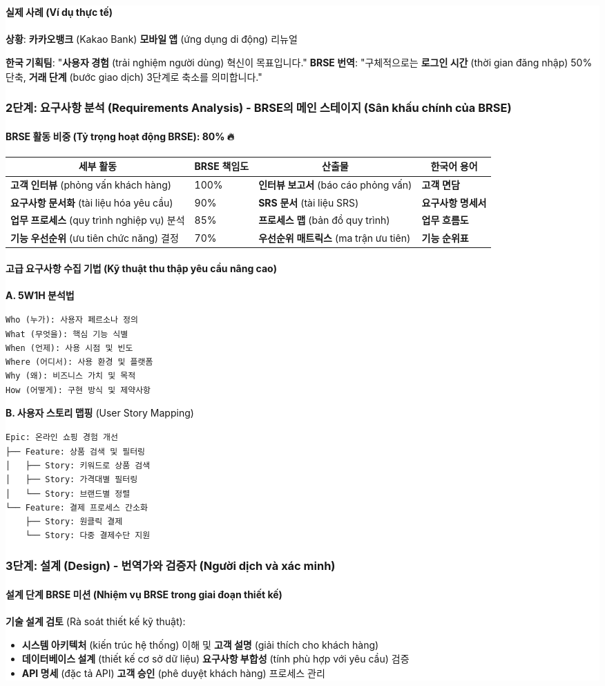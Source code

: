 #### **실제 사례** (Ví dụ thực tế)
**상황**: **카카오뱅크** (Kakao Bank) **모바일 앱** (ứng dụng di động) 리뉴얼

**한국 기획팀**: "**사용자 경험** (trải nghiệm người dùng) 혁신이 목표입니다."
**BRSE 번역**: "구체적으로는 **로그인 시간** (thời gian đăng nhập) 50% 단축, **거래 단계** (bước giao dịch) 3단계로 축소를 의미합니다."

### **2단계: 요구사항 분석** (Requirements Analysis) - **BRSE의 메인 스테이지** (Sân khấu chính của BRSE)

#### **BRSE 활동 비중** (Tỷ trọng hoạt động BRSE): **80%** 🔥

| **세부 활동** | **BRSE 책임도** | **산출물** | **한국어 용어** |
|-------------|----------------|-----------|-------------|
| **고객 인터뷰** (phỏng vấn khách hàng) | 100% | **인터뷰 보고서** (báo cáo phỏng vấn) | **고객 면담** |
| **요구사항 문서화** (tài liệu hóa yêu cầu) | 90% | **SRS 문서** (tài liệu SRS) | **요구사항 명세서** |
| **업무 프로세스** (quy trình nghiệp vụ) 분석 | 85% | **프로세스 맵** (bản đồ quy trình) | **업무 흐름도** |
| **기능 우선순위** (ưu tiên chức năng) 결정 | 70% | **우선순위 매트릭스** (ma trận ưu tiên) | **기능 순위표** |

#### **고급 요구사항 수집 기법** (Kỹ thuật thu thập yêu cầu nâng cao)

**A. 5W1H 분석법**
```korean
Who (누가): 사용자 페르소나 정의
What (무엇을): 핵심 기능 식별  
When (언제): 사용 시점 및 빈도
Where (어디서): 사용 환경 및 플랫폼
Why (왜): 비즈니스 가치 및 목적
How (어떻게): 구현 방식 및 제약사항
```

**B. 사용자 스토리 맵핑** (User Story Mapping)
```korean
Epic: 온라인 쇼핑 경험 개선
├── Feature: 상품 검색 및 필터링
│   ├── Story: 키워드로 상품 검색
│   ├── Story: 가격대별 필터링
│   └── Story: 브랜드별 정렬
└── Feature: 결제 프로세스 간소화
    ├── Story: 원클릭 결제
    └── Story: 다중 결제수단 지원
```

### **3단계: 설계** (Design) - **번역가와 검증자** (Người dịch và xác minh)

#### **설계 단계 BRSE 미션** (Nhiệm vụ BRSE trong giai đoạn thiết kế)

**기술 설계 검토** (Rà soát thiết kế kỹ thuật):
- **시스템 아키텍처** (kiến trúc hệ thống) 이해 및 **고객 설명** (giải thích cho khách hàng)
- **데이터베이스 설계** (thiết kế cơ sở dữ liệu) **요구사항 부합성** (tính phù hợp với yêu cầu) 검증
- **API 명세** (đặc tả API) **고객 승인** (phê duyệt khách hàng) 프로세스 관리
